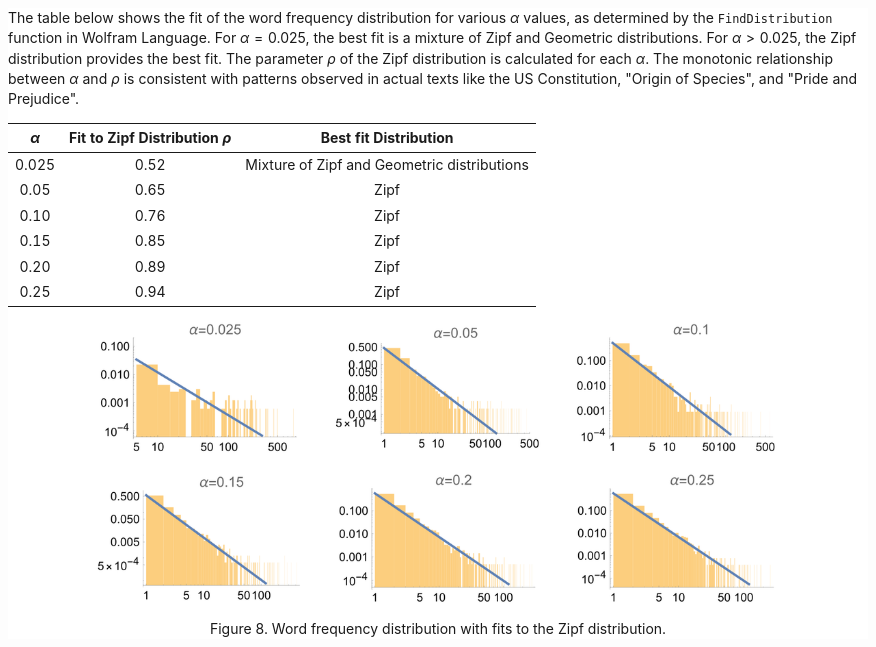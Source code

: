 


The table below shows the fit of the word frequency distribution for various $\alpha$ values, as determined by the `FindDistribution` function in Wolfram Language. For $\alpha=0.025$, the best fit is a mixture of Zipf and Geometric distributions.  For $\alpha>0.025$, the Zipf distribution provides the best fit. The parameter $\rho$ of the Zipf distribution is calculated for each $\alpha$.  The monotonic relationship between $\alpha$ and $\rho$ is consistent with patterns observed in actual texts like the US Constitution, "Origin of Species", and "Pride and Prejudice". 

| $\alpha$ | Fit to Zipf Distribution $\rho$ |            Best fit Distribution            |
| :------: | :-----------------------------: | :-----------------------------------------: |
|  0.025   |              0.52               | Mixture of Zipf and Geometric distributions |
|   0.05   |              0.65               |                    Zipf                     |
|   0.10   |              0.76               |                    Zipf                     |
|   0.15   |              0.85               |                    Zipf                     |
|   0.20   |              0.89               |                    Zipf                     |
|   0.25   |              0.94               |                    Zipf                     |





<figure>
  <center>
  <img src="/assets/images/zipf_simulation_histogram_vs_alpha_with_zipf_fit.svg" width="700">
   </center>
  <center>
    <figcaption> Figure 8. Word frequency distribution with fits to the Zipf distribution.
    </figcaption>
  </center>
</figure>
